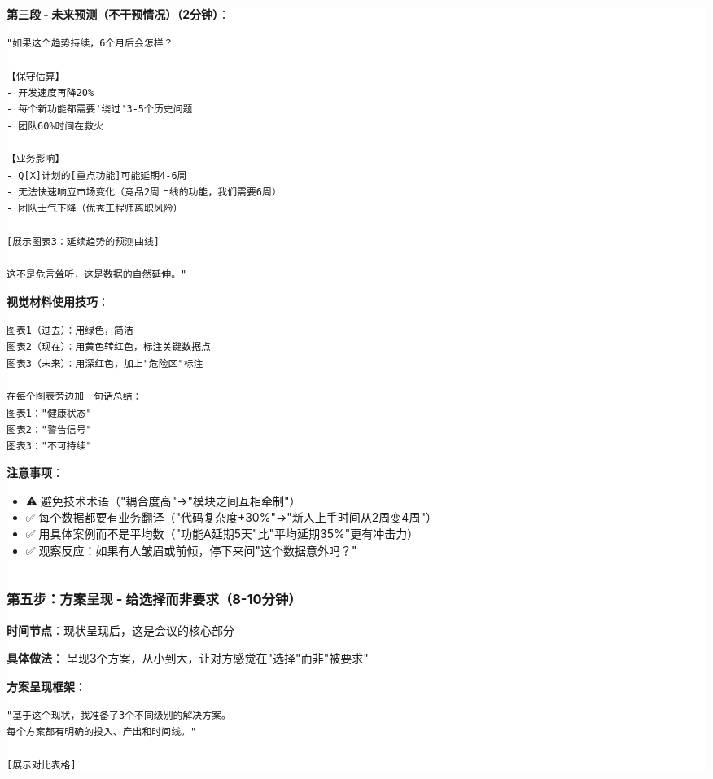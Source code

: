 **第三段 - 未来预测（不干预情况）（2分钟）**：
```
"如果这个趋势持续，6个月后会怎样？

【保守估算】
- 开发速度再降20%
- 每个新功能都需要'绕过'3-5个历史问题
- 团队60%时间在救火

【业务影响】
- Q[X]计划的[重点功能]可能延期4-6周
- 无法快速响应市场变化（竞品2周上线的功能，我们需要6周）
- 团队士气下降（优秀工程师离职风险）

[展示图表3：延续趋势的预测曲线]

这不是危言耸听，这是数据的自然延伸。"
```

**视觉材料使用技巧**：
```
图表1（过去）：用绿色，简洁
图表2（现在）：用黄色转红色，标注关键数据点
图表3（未来）：用深红色，加上"危险区"标注

在每个图表旁边加一句话总结：
图表1："健康状态"
图表2："警告信号"
图表3："不可持续"
```

**注意事项**：
- ⚠️ 避免技术术语（"耦合度高"→"模块之间互相牵制"）
- ✅ 每个数据都要有业务翻译（"代码复杂度+30%"→"新人上手时间从2周变4周"）
- ✅ 用具体案例而不是平均数（"功能A延期5天"比"平均延期35%"更有冲击力）
- ✅ 观察反应：如果有人皱眉或前倾，停下来问"这个数据意外吗？"

---

### 第五步：方案呈现 - 给选择而非要求（8-10分钟）

**时间节点**：现状呈现后，这是会议的核心部分

**具体做法**：
呈现3个方案，从小到大，让对方感觉在"选择"而非"被要求"

**方案呈现框架**：

```
"基于这个现状，我准备了3个不同级别的解决方案。
每个方案都有明确的投入、产出和时间线。"

[展示对比表格]
```
